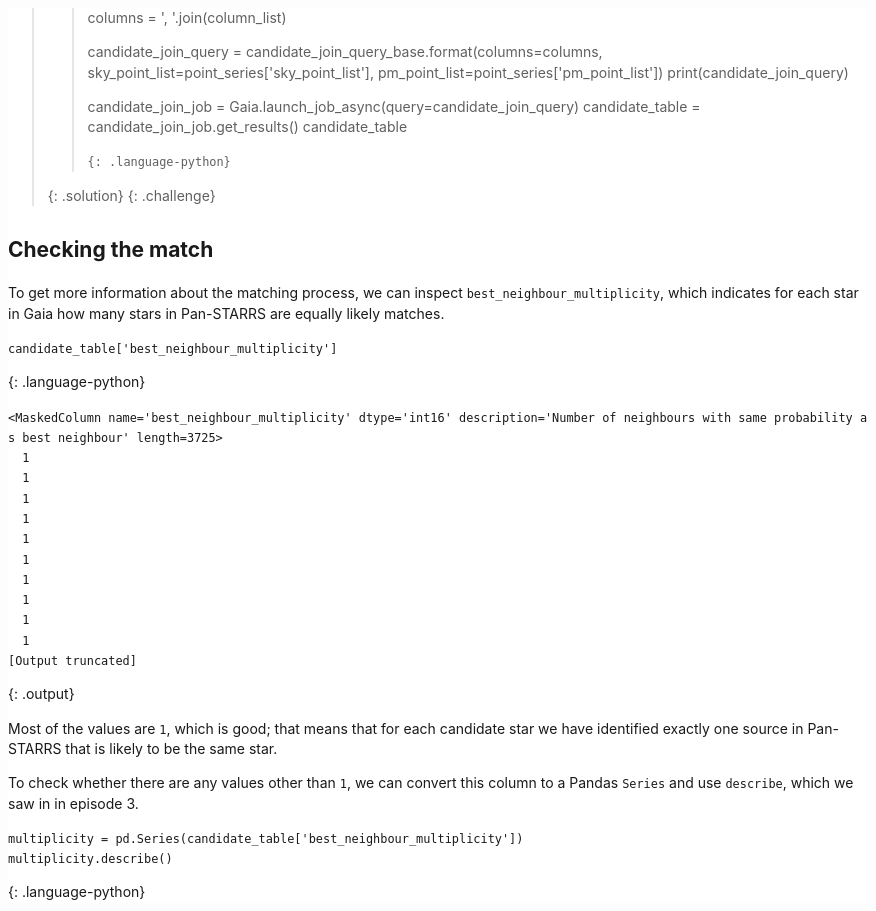 > > columns = ', '.join(column_list)
> > 
> > candidate_join_query = candidate_join_query_base.format(columns=columns,
> >                             sky_point_list=point_series['sky_point_list'],
> >                             pm_point_list=point_series['pm_point_list'])
> > print(candidate_join_query)
> > 
> > 
> > candidate_join_job = Gaia.launch_job_async(query=candidate_join_query)
> > candidate_table = candidate_join_job.get_results()
> > candidate_table
> > ~~~
> > {: .language-python}
> {: .solution}
{: .challenge}

## Checking the match

To get more information about the matching process, we can inspect
`best_neighbour_multiplicity`, which indicates for each star in Gaia
how many stars in Pan-STARRS are equally likely matches.

~~~
candidate_table['best_neighbour_multiplicity']
~~~
{: .language-python}

~~~
<MaskedColumn name='best_neighbour_multiplicity' dtype='int16' description='Number of neighbours with same probability as best neighbour' length=3725>
  1
  1
  1
  1
  1
  1
  1
  1
  1
  1
[Output truncated]
~~~
{: .output}

Most of the values are `1`, which is good; that means
that for each candidate star we have identified exactly one source in
Pan-STARRS that is likely to be the same star.

To check whether there are any values other than `1`, we can convert
this column to a Pandas `Series` and use `describe`, which we saw in
in episode 3.

~~~
multiplicity = pd.Series(candidate_table['best_neighbour_multiplicity'])
multiplicity.describe()
~~~
{: .language-python}
